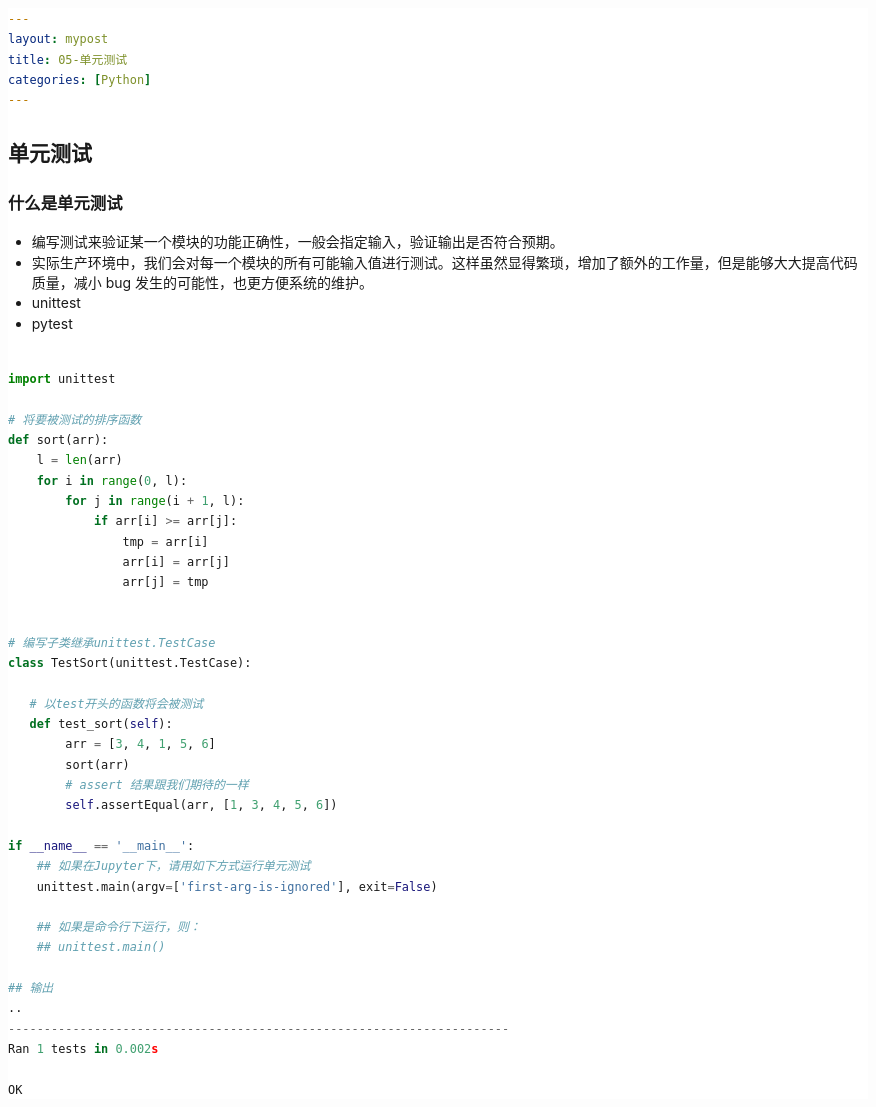 ```yaml
---
layout: mypost
title: 05-单元测试
categories: [Python]
---
```


## 单元测试

### 什么是单元测试

- 编写测试来验证某一个模块的功能正确性，一般会指定输入，验证输出是否符合预期。
- 实际生产环境中，我们会对每一个模块的所有可能输入值进行测试。这样虽然显得繁琐，增加了额外的工作量，但是能够大大提高代码质量，减小 bug 发生的可能性，也更方便系统的维护。
- unittest
- pytest

```python

import unittest

# 将要被测试的排序函数
def sort(arr):
    l = len(arr)
    for i in range(0, l):
        for j in range(i + 1, l):
            if arr[i] >= arr[j]:
                tmp = arr[i]
                arr[i] = arr[j]
                arr[j] = tmp


# 编写子类继承unittest.TestCase
class TestSort(unittest.TestCase):

   # 以test开头的函数将会被测试
   def test_sort(self):
        arr = [3, 4, 1, 5, 6]
        sort(arr)
        # assert 结果跟我们期待的一样
        self.assertEqual(arr, [1, 3, 4, 5, 6])

if __name__ == '__main__':
    ## 如果在Jupyter下，请用如下方式运行单元测试
    unittest.main(argv=['first-arg-is-ignored'], exit=False)
    
    ## 如果是命令行下运行，则：
    ## unittest.main()
    
## 输出
..
----------------------------------------------------------------------
Ran 1 tests in 0.002s

OK
```

